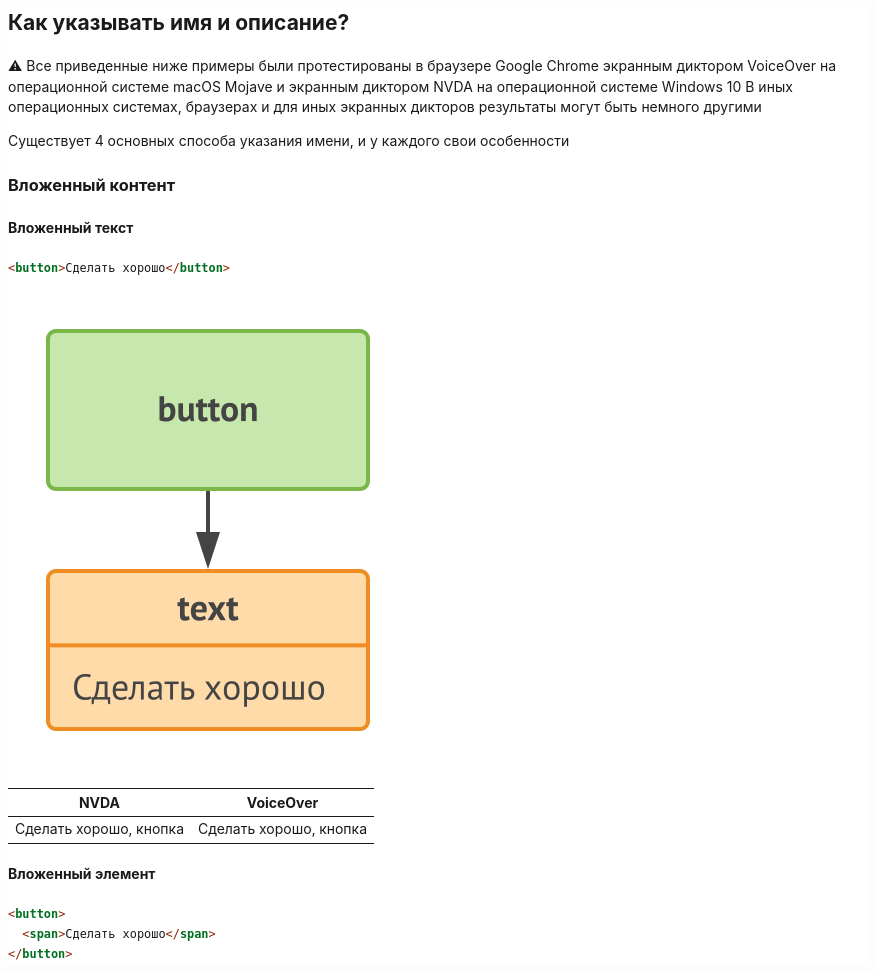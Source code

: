## Как указывать имя и описание?

:warning: Все приведенные ниже примеры были протестированы в браузере Google Chrome
экранным диктором VoiceOver на операционной системе macOS Mojave
и экранным диктором NVDA на операционной системе Windows 10
В иных операционных системах, браузерах и для иных экранных дикторов
результаты могут быть немного другими

Существует 4 основных способа указания имени, и у каждого свои особенности

### Вложенный контент

#### Вложенный текст

```html
<button>Сделать хорошо</button>
```

![](img/text.svg)

NVDA | VoiceOver
---- | ---------
Сделать хорошо, кнопка | Сделать хорошо, кнопка

#### Вложенный элемент

```html
<button>
  <span>Сделать хорошо</span>
</button>
```
